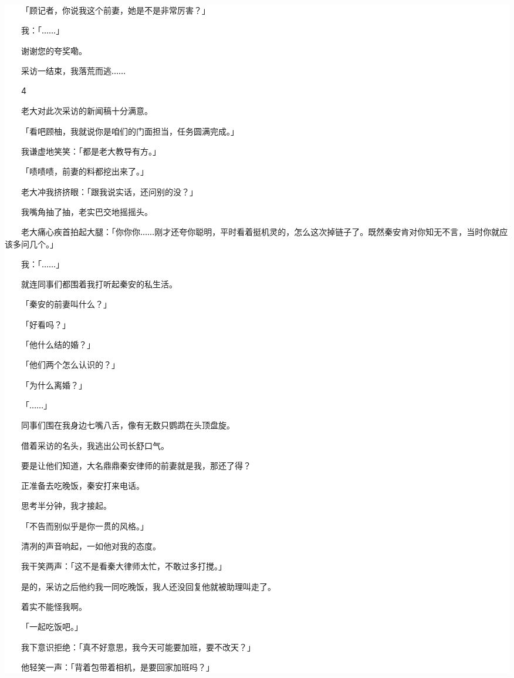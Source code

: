 &emsp;&emsp;「顾记者，你说我这个前妻，她是不是非常厉害？」  
  
&emsp;&emsp;我：「……」  
  
&emsp;&emsp;谢谢您的夸奖嘞。  
  
&emsp;&emsp;采访一结束，我落荒而逃……  
  
&emsp;&emsp;4  
  
&emsp;&emsp;老大对此次采访的新闻稿十分满意。  
  
&emsp;&emsp;「看吧顾柚，我就说你是咱们的门面担当，任务圆满完成。」  
  
&emsp;&emsp;我谦虚地笑笑：「都是老大教导有方。」  
  
&emsp;&emsp;「啧啧啧，前妻的料都挖出来了。」  
  
&emsp;&emsp;老大冲我挤挤眼：「跟我说实话，还问别的没？」  
  
&emsp;&emsp;我嘴角抽了抽，老实巴交地摇摇头。  
  
&emsp;&emsp;老大痛心疾首拍起大腿：「你你你……刚才还夸你聪明，平时看着挺机灵的，怎么这次掉链子了。既然秦安肯对你知无不言，当时你就应该多问几个。」  
  
&emsp;&emsp;我：「……」  
  
&emsp;&emsp;就连同事们都围着我打听起秦安的私生活。  
  
&emsp;&emsp;「秦安的前妻叫什么？」  
  
&emsp;&emsp;「好看吗？」  
  
&emsp;&emsp;「他什么结的婚？」  
  
&emsp;&emsp;「他们两个怎么认识的？」  
  
&emsp;&emsp;「为什么离婚？」  
  
&emsp;&emsp;「……」  
  
&emsp;&emsp;同事们围在我身边七嘴八舌，像有无数只鹦鹉在头顶盘旋。  
  
&emsp;&emsp;借着采访的名头，我逃出公司长舒口气。  
  
&emsp;&emsp;要是让他们知道，大名鼎鼎秦安律师的前妻就是我，那还了得？  
  
&emsp;&emsp;正准备去吃晚饭，秦安打来电话。  
  
&emsp;&emsp;思考半分钟，我才接起。  
  
&emsp;&emsp;「不告而别似乎是你一贯的风格。」  
  
&emsp;&emsp;清冽的声音响起，一如他对我的态度。  
  
&emsp;&emsp;我干笑两声：「这不是看秦大律师太忙，不敢过多打搅。」  
  
&emsp;&emsp;是的，采访之后他约我一同吃晚饭，我人还没回复他就被助理叫走了。  
  
&emsp;&emsp;着实不能怪我啊。  
  
&emsp;&emsp;「一起吃饭吧。」  
  
&emsp;&emsp;我下意识拒绝：「真不好意思，我今天可能要加班，要不改天？」  
  
&emsp;&emsp;他轻笑一声：「背着包带着相机，是要回家加班吗？」  
  